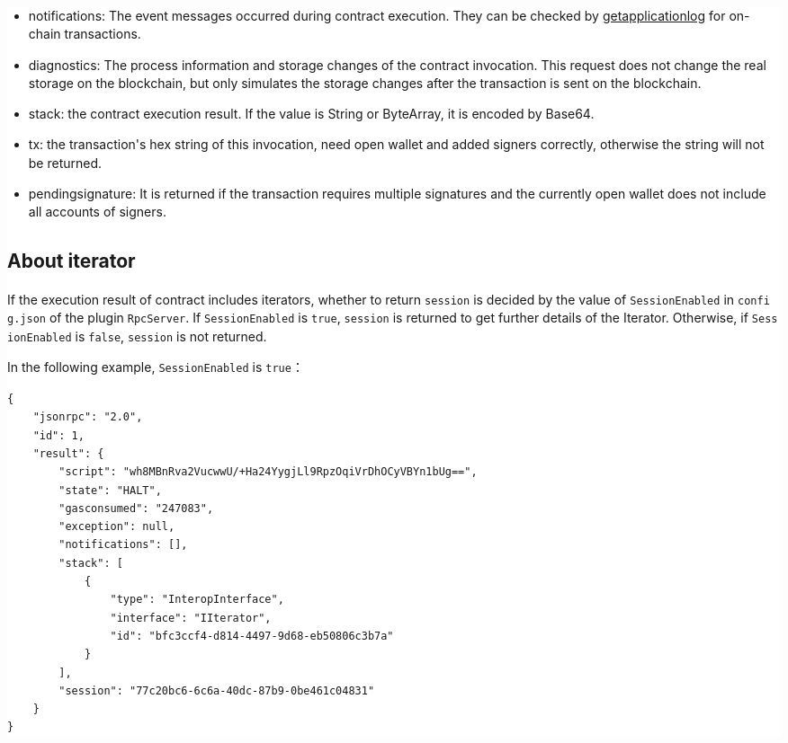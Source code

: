 - notifications: The event messages occurred during contract execution.  They can be checked by [getapplicationlog](./getapplicationlog.md) for on-chain transactions. 

- diagnostics: The process information and storage changes of the contract invocation. This request does not change the real storage on the blockchain, but only simulates the storage changes after the transaction is sent on the blockchain.  

- stack: the contract execution result. If the value is String or ByteArray, it is encoded by Base64.

- tx: the transaction's hex string of this invocation, need open wallet and added signers correctly, otherwise the string will not be returned.

- pendingsignature: It is returned if the transaction requires multiple signatures and the currently open wallet does not include all accounts of signers.

## About iterator

If the execution result of contract includes iterators, whether to return `session` is decided by the value of  `SessionEnabled` in `config.json` of the plugin `RpcServer`. If  `SessionEnabled` is `true`, `session` is returned to get further details of the Iterator. Otherwise, if  `SessionEnabled` is `false`, `session` is not returned.

In the following example,  `SessionEnabled` is `true`：

```
{
    "jsonrpc": "2.0",
    "id": 1,
    "result": {
        "script": "wh8MBnRva2VucwwU/+Ha24YygjLl9RpzOqiVrDhOCyVBYn1bUg==",
        "state": "HALT",
        "gasconsumed": "247083",
        "exception": null,
        "notifications": [],
        "stack": [
            {
                "type": "InteropInterface",
                "interface": "IIterator",
                "id": "bfc3ccf4-d814-4497-9d68-eb50806c3b7a"
            }
        ],
        "session": "77c20bc6-6c6a-40dc-87b9-0be461c04831"
    }
}
```
